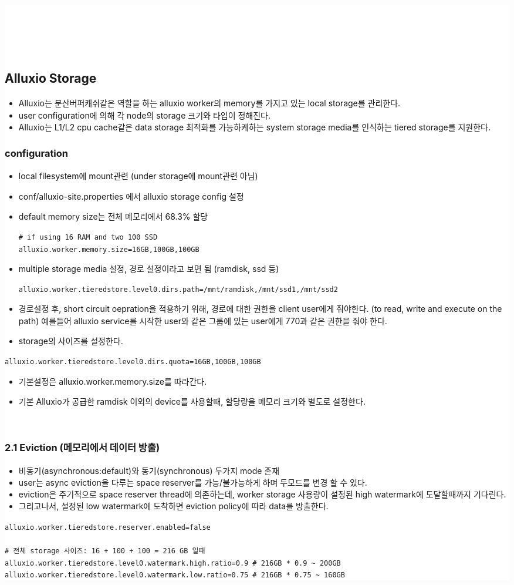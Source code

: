 <br><br><br><br>

Alluxio Storage
---------------

-	Alluxio는 분산버퍼캐쉬같은 역할을 하는 alluxio worker의 memory를 가지고 있는 local storage를 관리한다.
-	user configuration에 의해 각 node의 storage 크기와 타입이 정해진다.
-	Alluxio는 L1/L2 cpu cache같은 data storage 최적화를 가능하케하는 system storage media를 인식하는 tiered storage를 지원한다.

### configuration

-	local filesystem에 mount관련 (under storage에 mount관련 아님)
-	conf/alluxio-site.properties 에서 alluxio storage config 설정

-	default memory size는 전체 메모리에서 68.3% 할당

	```shell
	# if using 16 RAM and two 100 SSD
	alluxio.worker.memory.size=16GB,100GB,100GB
	```

-	multiple storage media 설정, 경로 설정이라고 보면 됨 (ramdisk, ssd 등)

	```shell
	alluxio.worker.tieredstore.level0.dirs.path=/mnt/ramdisk,/mnt/ssd1,/mnt/ssd2
	```

-	경로설정 후, short circuit oepration을 적용하기 위해, 경로에 대한 권한을 client user에게 줘야한다. (to read, write and execute on the path) 예를들어 alluxio service를 시작한 user와 같은 그룹에 있는 user에게 770과 같은 권한을 줘야 한다.

-	storage의 사이즈를 설정한다.

```shell
alluxio.worker.tieredstore.level0.dirs.quota=16GB,100GB,100GB
```

-	기본설정은 alluxio.worker.memory.size를 따라간다.

-	기본 Alluxio가 공급한 ramdisk 이외의 device를 사용할때, 할당량을 메모리 크기와 별도로 설정한다.

<br>

### 2.1 Eviction (메모리에서 데이터 방출)

-	비동기(asynchronous:default)와 동기(synchronous) 두가지 mode 존재
-	user는 async eviction을 다루는 space reserver를 가능/불가능하게 하며 두모드를 변경 할 수 있다.
-	eviction은 주기적으로 space reserver thread에 의존하는데, worker storage 사용량이 설정된 high watermark에 도달할때까지 기다린다.
-	그리고나서, 설정된 low watermark에 도착하면 eviction policy에 따라 data를 방출한다.

```shell
alluxio.worker.tieredstore.reserver.enabled=false

# 전체 storage 사이즈: 16 + 100 + 100 = 216 GB 일때
alluxio.worker.tieredstore.level0.watermark.high.ratio=0.9 # 216GB * 0.9 ~ 200GB
alluxio.worker.tieredstore.level0.watermark.low.ratio=0.75 # 216GB * 0.75 ~ 160GB
```
